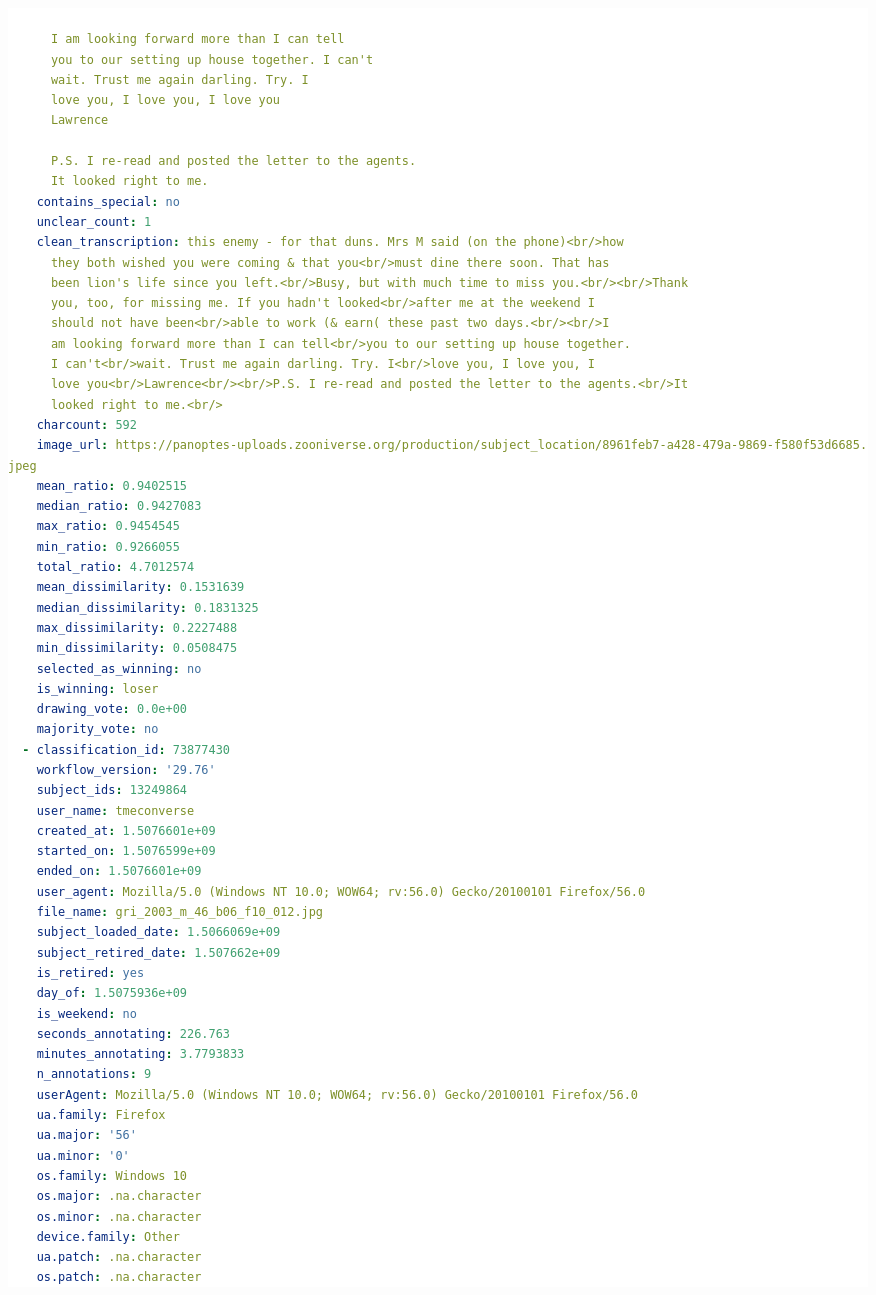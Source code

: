```yaml

      I am looking forward more than I can tell
      you to our setting up house together. I can't
      wait. Trust me again darling. Try. I
      love you, I love you, I love you
      Lawrence

      P.S. I re-read and posted the letter to the agents.
      It looked right to me.
    contains_special: no
    unclear_count: 1
    clean_transcription: this enemy - for that duns. Mrs M said (on the phone)<br/>how
      they both wished you were coming & that you<br/>must dine there soon. That has
      been lion's life since you left.<br/>Busy, but with much time to miss you.<br/><br/>Thank
      you, too, for missing me. If you hadn't looked<br/>after me at the weekend I
      should not have been<br/>able to work (& earn( these past two days.<br/><br/>I
      am looking forward more than I can tell<br/>you to our setting up house together.
      I can't<br/>wait. Trust me again darling. Try. I<br/>love you, I love you, I
      love you<br/>Lawrence<br/><br/>P.S. I re-read and posted the letter to the agents.<br/>It
      looked right to me.<br/>
    charcount: 592
    image_url: https://panoptes-uploads.zooniverse.org/production/subject_location/8961feb7-a428-479a-9869-f580f53d6685.jpeg
    mean_ratio: 0.9402515
    median_ratio: 0.9427083
    max_ratio: 0.9454545
    min_ratio: 0.9266055
    total_ratio: 4.7012574
    mean_dissimilarity: 0.1531639
    median_dissimilarity: 0.1831325
    max_dissimilarity: 0.2227488
    min_dissimilarity: 0.0508475
    selected_as_winning: no
    is_winning: loser
    drawing_vote: 0.0e+00
    majority_vote: no
  - classification_id: 73877430
    workflow_version: '29.76'
    subject_ids: 13249864
    user_name: tmeconverse
    created_at: 1.5076601e+09
    started_on: 1.5076599e+09
    ended_on: 1.5076601e+09
    user_agent: Mozilla/5.0 (Windows NT 10.0; WOW64; rv:56.0) Gecko/20100101 Firefox/56.0
    file_name: gri_2003_m_46_b06_f10_012.jpg
    subject_loaded_date: 1.5066069e+09
    subject_retired_date: 1.507662e+09
    is_retired: yes
    day_of: 1.5075936e+09
    is_weekend: no
    seconds_annotating: 226.763
    minutes_annotating: 3.7793833
    n_annotations: 9
    userAgent: Mozilla/5.0 (Windows NT 10.0; WOW64; rv:56.0) Gecko/20100101 Firefox/56.0
    ua.family: Firefox
    ua.major: '56'
    ua.minor: '0'
    os.family: Windows 10
    os.major: .na.character
    os.minor: .na.character
    device.family: Other
    ua.patch: .na.character
    os.patch: .na.character
```